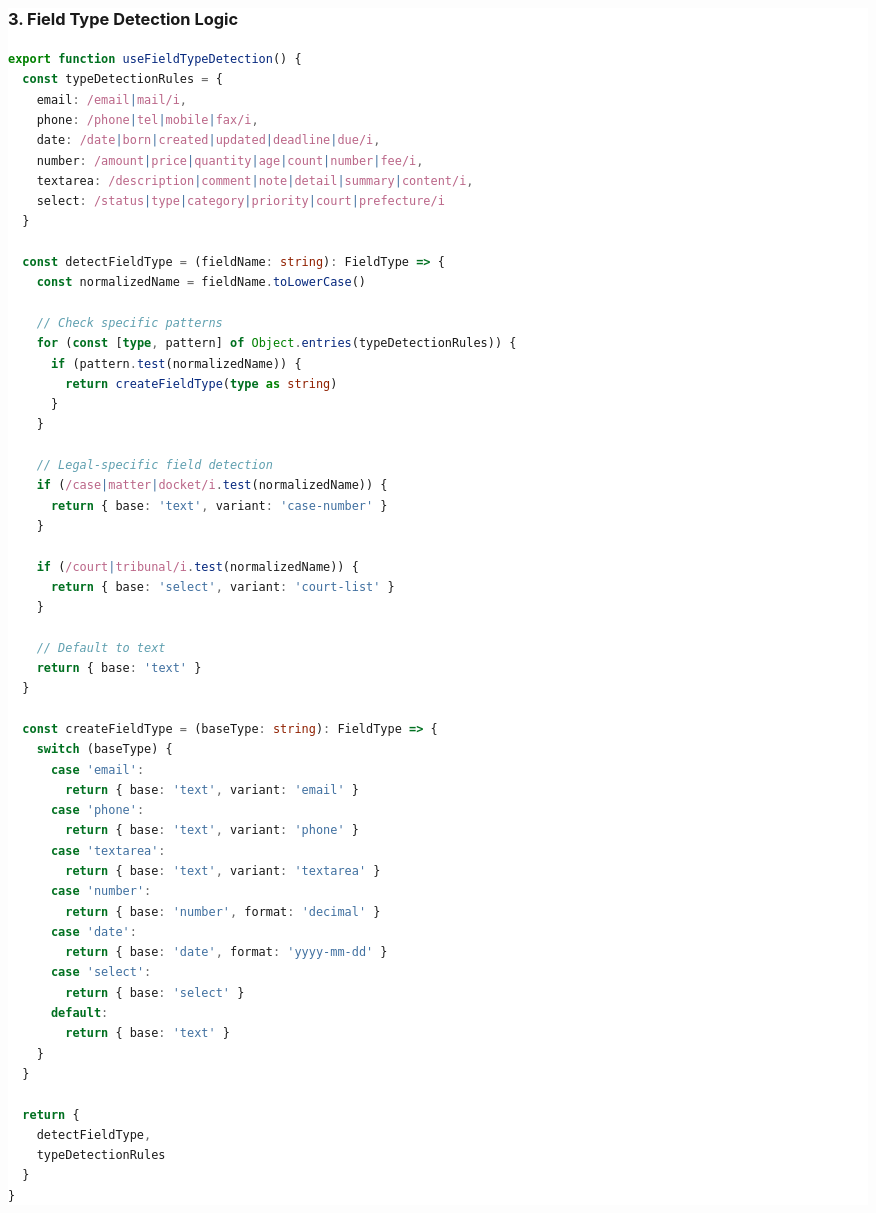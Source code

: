 ### 3. Field Type Detection Logic

```typescript
export function useFieldTypeDetection() {
  const typeDetectionRules = {
    email: /email|mail/i,
    phone: /phone|tel|mobile|fax/i,
    date: /date|born|created|updated|deadline|due/i,
    number: /amount|price|quantity|age|count|number|fee/i,
    textarea: /description|comment|note|detail|summary|content/i,
    select: /status|type|category|priority|court|prefecture/i
  }
  
  const detectFieldType = (fieldName: string): FieldType => {
    const normalizedName = fieldName.toLowerCase()
    
    // Check specific patterns
    for (const [type, pattern] of Object.entries(typeDetectionRules)) {
      if (pattern.test(normalizedName)) {
        return createFieldType(type as string)
      }
    }
    
    // Legal-specific field detection
    if (/case|matter|docket/i.test(normalizedName)) {
      return { base: 'text', variant: 'case-number' }
    }
    
    if (/court|tribunal/i.test(normalizedName)) {
      return { base: 'select', variant: 'court-list' }
    }
    
    // Default to text
    return { base: 'text' }
  }
  
  const createFieldType = (baseType: string): FieldType => {
    switch (baseType) {
      case 'email':
        return { base: 'text', variant: 'email' }
      case 'phone':
        return { base: 'text', variant: 'phone' }
      case 'textarea':
        return { base: 'text', variant: 'textarea' }
      case 'number':
        return { base: 'number', format: 'decimal' }
      case 'date':
        return { base: 'date', format: 'yyyy-mm-dd' }
      case 'select':
        return { base: 'select' }
      default:
        return { base: 'text' }
    }
  }
  
  return {
    detectFieldType,
    typeDetectionRules
  }
}
```

